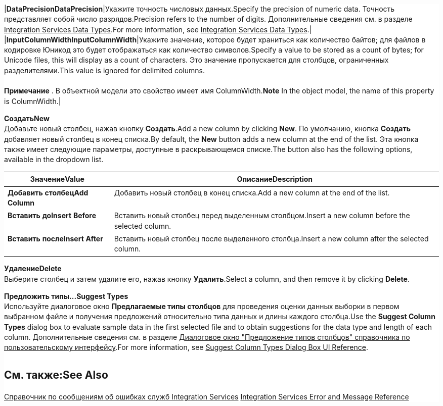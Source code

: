 |<span data-ttu-id="2b999-157">**DataPrecision**</span><span class="sxs-lookup"><span data-stu-id="2b999-157">**DataPrecision**</span></span>|<span data-ttu-id="2b999-158">Укажите точность числовых данных.</span><span class="sxs-lookup"><span data-stu-id="2b999-158">Specify the precision of numeric data.</span></span> <span data-ttu-id="2b999-159">Точность представляет собой число разрядов.</span><span class="sxs-lookup"><span data-stu-id="2b999-159">Precision refers to the number of digits.</span></span> <span data-ttu-id="2b999-160">Дополнительные сведения см. в разделе [Integration Services Data Types](data-flow/integration-services-data-types.md).</span><span class="sxs-lookup"><span data-stu-id="2b999-160">For more information, see [Integration Services Data Types](data-flow/integration-services-data-types.md).</span></span>|  
|<span data-ttu-id="2b999-161">**InputColumnWidth**</span><span class="sxs-lookup"><span data-stu-id="2b999-161">**InputColumnWidth**</span></span>|<span data-ttu-id="2b999-162">Укажите значение, которое будет храниться как количество байтов; для файлов в кодировке Юникод это будет отображаться как количество символов.</span><span class="sxs-lookup"><span data-stu-id="2b999-162">Specify a value to be stored as a count of bytes; for Unicode files, this will display as a count of characters.</span></span> <span data-ttu-id="2b999-163">Это значение пропускается для столбцов, ограниченных разделителями.</span><span class="sxs-lookup"><span data-stu-id="2b999-163">This value is ignored for delimited columns.</span></span><br /><br /> <span data-ttu-id="2b999-164">**Примечание** . В объектной модели это свойство имеет имя ColumnWidth.</span><span class="sxs-lookup"><span data-stu-id="2b999-164">**Note** In the object model, the name of this property is ColumnWidth.</span></span>|  
  
 <span data-ttu-id="2b999-165">**Создать**</span><span class="sxs-lookup"><span data-stu-id="2b999-165">**New**</span></span>  
 <span data-ttu-id="2b999-166">Добавьте новый столбец, нажав кнопку **Создать**.</span><span class="sxs-lookup"><span data-stu-id="2b999-166">Add a new column by clicking **New**.</span></span> <span data-ttu-id="2b999-167">По умолчанию, кнопка **Создать** добавляет новый столбец в конец списка.</span><span class="sxs-lookup"><span data-stu-id="2b999-167">By default, the **New** button adds a new column at the end of the list.</span></span> <span data-ttu-id="2b999-168">Эта кнопка также имеет следующие параметры, доступные в раскрывающемся списке.</span><span class="sxs-lookup"><span data-stu-id="2b999-168">The button also has the following options, available in the dropdown list.</span></span>  
  
|<span data-ttu-id="2b999-169">Значение</span><span class="sxs-lookup"><span data-stu-id="2b999-169">Value</span></span>|<span data-ttu-id="2b999-170">Описание</span><span class="sxs-lookup"><span data-stu-id="2b999-170">Description</span></span>|  
|-----------|-----------------|  
|<span data-ttu-id="2b999-171">**Добавить столбец**</span><span class="sxs-lookup"><span data-stu-id="2b999-171">**Add Column**</span></span>|<span data-ttu-id="2b999-172">Добавить новый столбец в конец списка.</span><span class="sxs-lookup"><span data-stu-id="2b999-172">Add a new column at the end of the list.</span></span>|  
|<span data-ttu-id="2b999-173">**Вставить до**</span><span class="sxs-lookup"><span data-stu-id="2b999-173">**Insert Before**</span></span>|<span data-ttu-id="2b999-174">Вставить новый столбец перед выделенным столбцом.</span><span class="sxs-lookup"><span data-stu-id="2b999-174">Insert a new column before the selected column.</span></span>|  
|<span data-ttu-id="2b999-175">**Вставить после**</span><span class="sxs-lookup"><span data-stu-id="2b999-175">**Insert After**</span></span>|<span data-ttu-id="2b999-176">Вставить новый столбец после выделенного столбца.</span><span class="sxs-lookup"><span data-stu-id="2b999-176">Insert a new column after the selected column.</span></span>|  
  
 <span data-ttu-id="2b999-177">**Удаление**</span><span class="sxs-lookup"><span data-stu-id="2b999-177">**Delete**</span></span>  
 <span data-ttu-id="2b999-178">Выберите столбец и затем удалите его, нажав кнопку **Удалить**.</span><span class="sxs-lookup"><span data-stu-id="2b999-178">Select a column, and then remove it by clicking **Delete**.</span></span>  
  
 <span data-ttu-id="2b999-179">**Предложить типы...**</span><span class="sxs-lookup"><span data-stu-id="2b999-179">**Suggest Types**</span></span>  
 <span data-ttu-id="2b999-180">Используйте диалоговое окно **Предлагаемые типы столбцов** для проведения оценки данных выборки в первом выбранном файле и получения предложений относительно типа данных и длины каждого столбца.</span><span class="sxs-lookup"><span data-stu-id="2b999-180">Use the **Suggest Column Types** dialog box to evaluate sample data in the first selected file and to obtain suggestions for the data type and length of each column.</span></span> <span data-ttu-id="2b999-181">Дополнительные сведения см. в разделе [Диалоговое окно "Предложение типов столбцов" справочника по пользовательскому интерфейсу](connection-manager/suggest-column-types-dialog-box-ui-reference.md).</span><span class="sxs-lookup"><span data-stu-id="2b999-181">For more information, see [Suggest Column Types Dialog Box UI Reference](connection-manager/suggest-column-types-dialog-box-ui-reference.md).</span></span>  
  
## <a name="see-also"></a><span data-ttu-id="2b999-182">См. также:</span><span class="sxs-lookup"><span data-stu-id="2b999-182">See Also</span></span>  
 <span data-ttu-id="2b999-183">[Справочник по сообщениям об ошибках служб Integration Services](../../2014/integration-services/integration-services-error-and-message-reference.md) </span><span class="sxs-lookup"><span data-stu-id="2b999-183">[Integration Services Error and Message Reference](../../2014/integration-services/integration-services-error-and-message-reference.md) </span></span>  